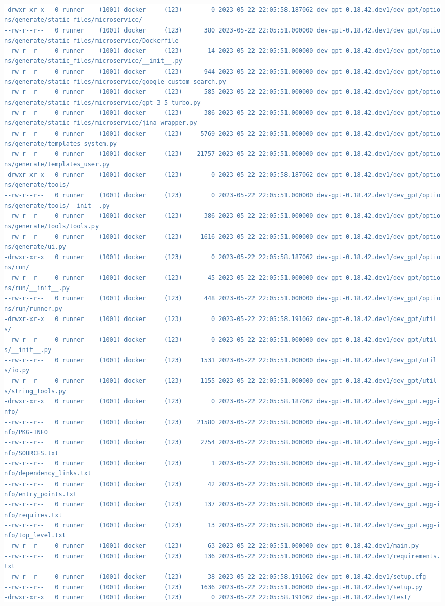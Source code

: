 ```diff
-drwxr-xr-x   0 runner    (1001) docker     (123)        0 2023-05-22 22:05:58.187062 dev-gpt-0.18.42.dev1/dev_gpt/options/generate/static_files/microservice/
--rw-r--r--   0 runner    (1001) docker     (123)      380 2023-05-22 22:05:51.000000 dev-gpt-0.18.42.dev1/dev_gpt/options/generate/static_files/microservice/Dockerfile
--rw-r--r--   0 runner    (1001) docker     (123)       14 2023-05-22 22:05:51.000000 dev-gpt-0.18.42.dev1/dev_gpt/options/generate/static_files/microservice/__init__.py
--rw-r--r--   0 runner    (1001) docker     (123)      944 2023-05-22 22:05:51.000000 dev-gpt-0.18.42.dev1/dev_gpt/options/generate/static_files/microservice/google_custom_search.py
--rw-r--r--   0 runner    (1001) docker     (123)      585 2023-05-22 22:05:51.000000 dev-gpt-0.18.42.dev1/dev_gpt/options/generate/static_files/microservice/gpt_3_5_turbo.py
--rw-r--r--   0 runner    (1001) docker     (123)      386 2023-05-22 22:05:51.000000 dev-gpt-0.18.42.dev1/dev_gpt/options/generate/static_files/microservice/jina_wrapper.py
--rw-r--r--   0 runner    (1001) docker     (123)     5769 2023-05-22 22:05:51.000000 dev-gpt-0.18.42.dev1/dev_gpt/options/generate/templates_system.py
--rw-r--r--   0 runner    (1001) docker     (123)    21757 2023-05-22 22:05:51.000000 dev-gpt-0.18.42.dev1/dev_gpt/options/generate/templates_user.py
-drwxr-xr-x   0 runner    (1001) docker     (123)        0 2023-05-22 22:05:58.187062 dev-gpt-0.18.42.dev1/dev_gpt/options/generate/tools/
--rw-r--r--   0 runner    (1001) docker     (123)        0 2023-05-22 22:05:51.000000 dev-gpt-0.18.42.dev1/dev_gpt/options/generate/tools/__init__.py
--rw-r--r--   0 runner    (1001) docker     (123)      386 2023-05-22 22:05:51.000000 dev-gpt-0.18.42.dev1/dev_gpt/options/generate/tools/tools.py
--rw-r--r--   0 runner    (1001) docker     (123)     1616 2023-05-22 22:05:51.000000 dev-gpt-0.18.42.dev1/dev_gpt/options/generate/ui.py
-drwxr-xr-x   0 runner    (1001) docker     (123)        0 2023-05-22 22:05:58.187062 dev-gpt-0.18.42.dev1/dev_gpt/options/run/
--rw-r--r--   0 runner    (1001) docker     (123)       45 2023-05-22 22:05:51.000000 dev-gpt-0.18.42.dev1/dev_gpt/options/run/__init__.py
--rw-r--r--   0 runner    (1001) docker     (123)      448 2023-05-22 22:05:51.000000 dev-gpt-0.18.42.dev1/dev_gpt/options/run/runner.py
-drwxr-xr-x   0 runner    (1001) docker     (123)        0 2023-05-22 22:05:58.191062 dev-gpt-0.18.42.dev1/dev_gpt/utils/
--rw-r--r--   0 runner    (1001) docker     (123)        0 2023-05-22 22:05:51.000000 dev-gpt-0.18.42.dev1/dev_gpt/utils/__init__.py
--rw-r--r--   0 runner    (1001) docker     (123)     1531 2023-05-22 22:05:51.000000 dev-gpt-0.18.42.dev1/dev_gpt/utils/io.py
--rw-r--r--   0 runner    (1001) docker     (123)     1155 2023-05-22 22:05:51.000000 dev-gpt-0.18.42.dev1/dev_gpt/utils/string_tools.py
-drwxr-xr-x   0 runner    (1001) docker     (123)        0 2023-05-22 22:05:58.187062 dev-gpt-0.18.42.dev1/dev_gpt.egg-info/
--rw-r--r--   0 runner    (1001) docker     (123)    21580 2023-05-22 22:05:58.000000 dev-gpt-0.18.42.dev1/dev_gpt.egg-info/PKG-INFO
--rw-r--r--   0 runner    (1001) docker     (123)     2754 2023-05-22 22:05:58.000000 dev-gpt-0.18.42.dev1/dev_gpt.egg-info/SOURCES.txt
--rw-r--r--   0 runner    (1001) docker     (123)        1 2023-05-22 22:05:58.000000 dev-gpt-0.18.42.dev1/dev_gpt.egg-info/dependency_links.txt
--rw-r--r--   0 runner    (1001) docker     (123)       42 2023-05-22 22:05:58.000000 dev-gpt-0.18.42.dev1/dev_gpt.egg-info/entry_points.txt
--rw-r--r--   0 runner    (1001) docker     (123)      137 2023-05-22 22:05:58.000000 dev-gpt-0.18.42.dev1/dev_gpt.egg-info/requires.txt
--rw-r--r--   0 runner    (1001) docker     (123)       13 2023-05-22 22:05:58.000000 dev-gpt-0.18.42.dev1/dev_gpt.egg-info/top_level.txt
--rw-r--r--   0 runner    (1001) docker     (123)       63 2023-05-22 22:05:51.000000 dev-gpt-0.18.42.dev1/main.py
--rw-r--r--   0 runner    (1001) docker     (123)      136 2023-05-22 22:05:51.000000 dev-gpt-0.18.42.dev1/requirements.txt
--rw-r--r--   0 runner    (1001) docker     (123)       38 2023-05-22 22:05:58.191062 dev-gpt-0.18.42.dev1/setup.cfg
--rw-r--r--   0 runner    (1001) docker     (123)     1636 2023-05-22 22:05:51.000000 dev-gpt-0.18.42.dev1/setup.py
-drwxr-xr-x   0 runner    (1001) docker     (123)        0 2023-05-22 22:05:58.191062 dev-gpt-0.18.42.dev1/test/
```